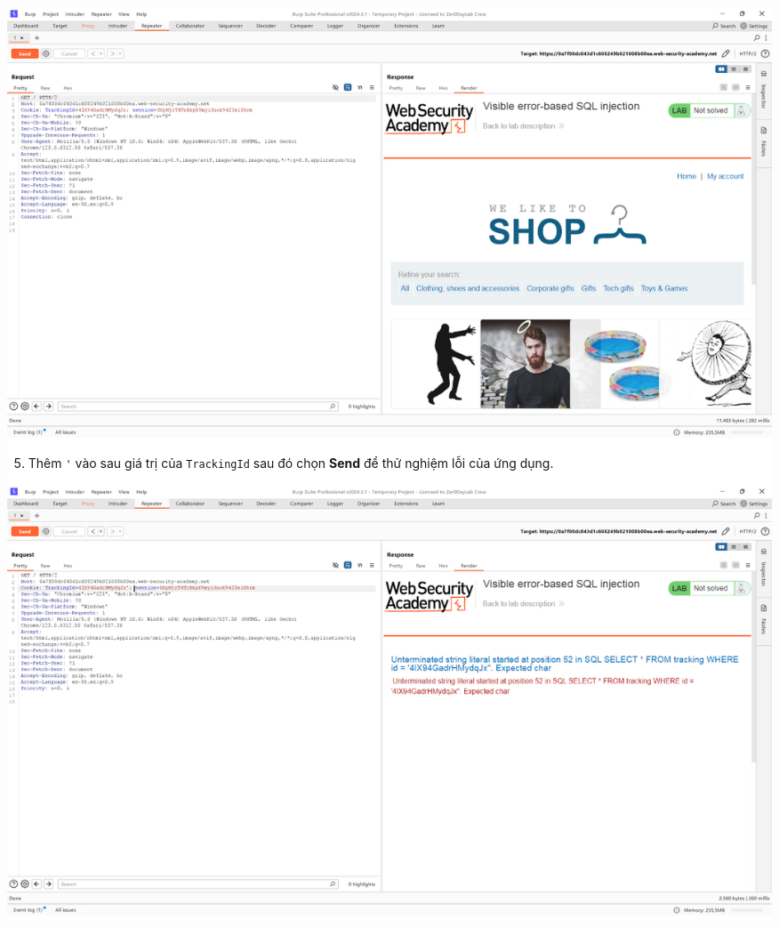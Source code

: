 ![alt text](images/45.png)

5. Thêm `'` vào sau giá trị của `TrackingId` sau đó chọn **Send** để thử nghiệm lỗi của ứng dụng.

![alt text](images/46.png)
